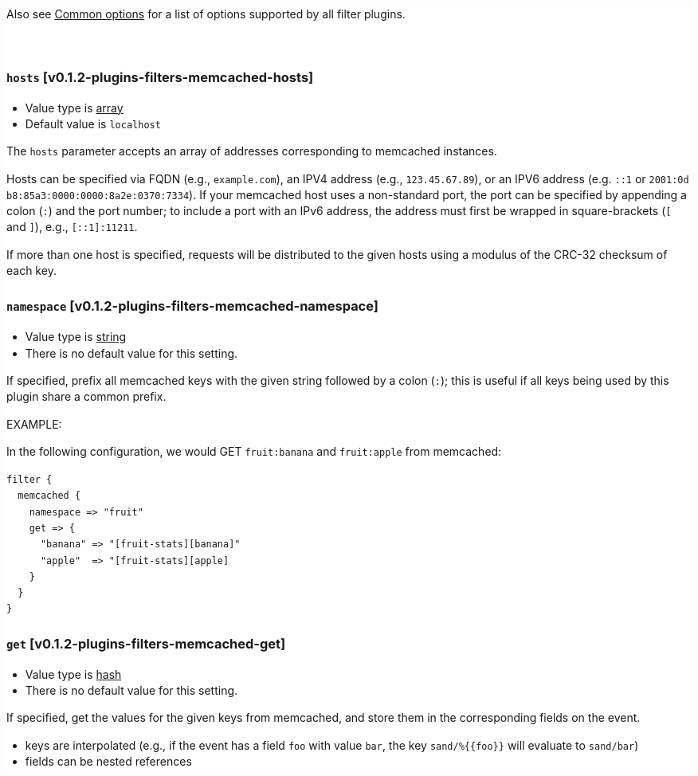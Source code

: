 Also see [Common options](v0-1-2-plugins-filters-memcached.md#v0.1.2-plugins-filters-memcached-common-options) for a list of options supported by all filter plugins.

 

### `hosts` [v0.1.2-plugins-filters-memcached-hosts]

* Value type is [array](logstash://reference/configuration-file-structure.md#array)
* Default value is `localhost`

The `hosts` parameter accepts an array of addresses corresponding to memcached instances.

Hosts can be specified via FQDN (e.g., `example.com`), an IPV4 address (e.g., `123.45.67.89`), or an IPV6 address (e.g. `::1` or `2001:0db8:85a3:0000:0000:8a2e:0370:7334`). If your memcached host uses a non-standard port, the port can be specified by appending a colon (`:`) and the port number; to include a port with an IPv6 address, the address must first be wrapped in square-brackets (`[` and `]`), e.g., `[::1]:11211`.

If more than one host is specified, requests will be distributed to the given hosts using a modulus of the CRC-32 checksum of each key.


### `namespace` [v0.1.2-plugins-filters-memcached-namespace]

* Value type is [string](logstash://reference/configuration-file-structure.md#string)
* There is no default value for this setting.

If specified, prefix all memcached keys with the given string followed by a colon (`:`); this is useful if all keys being used by this plugin share a common prefix.

EXAMPLE:

In the following configuration, we would GET `fruit:banana` and `fruit:apple` from memcached:

```
filter {
  memcached {
    namespace => "fruit"
    get => {
      "banana" => "[fruit-stats][banana]"
      "apple"  => "[fruit-stats][apple]
    }
  }
}
```


### `get` [v0.1.2-plugins-filters-memcached-get]

* Value type is [hash](logstash://reference/configuration-file-structure.md#hash)
* There is no default value for this setting.

If specified, get the values for the given keys from memcached, and store them in the corresponding fields on the event.

* keys are interpolated (e.g., if the event has a field `foo` with value `bar`, the key `sand/%{{foo}}` will evaluate to `sand/bar`)
* fields can be nested references
